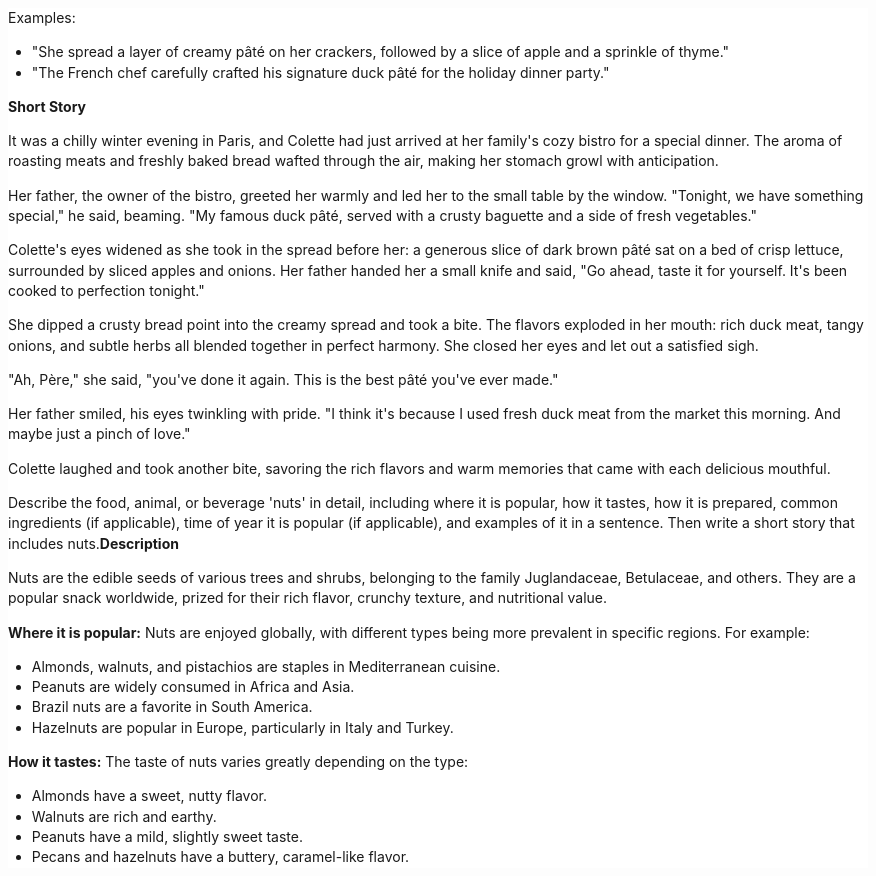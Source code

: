 Examples:

* "She spread a layer of creamy pâté on her crackers, followed by a slice of apple and a sprinkle of thyme."
* "The French chef carefully crafted his signature duck pâté for the holiday dinner party."

**Short Story**

It was a chilly winter evening in Paris, and Colette had just arrived at her family's cozy bistro for a special dinner. The aroma of roasting meats and freshly baked bread wafted through the air, making her stomach growl with anticipation.

Her father, the owner of the bistro, greeted her warmly and led her to the small table by the window. "Tonight, we have something special," he said, beaming. "My famous duck pâté, served with a crusty baguette and a side of fresh vegetables."

Colette's eyes widened as she took in the spread before her: a generous slice of dark brown pâté sat on a bed of crisp lettuce, surrounded by sliced apples and onions. Her father handed her a small knife and said, "Go ahead, taste it for yourself. It's been cooked to perfection tonight."

She dipped a crusty bread point into the creamy spread and took a bite. The flavors exploded in her mouth: rich duck meat, tangy onions, and subtle herbs all blended together in perfect harmony. She closed her eyes and let out a satisfied sigh.

"Ah, Père," she said, "you've done it again. This is the best pâté you've ever made."

Her father smiled, his eyes twinkling with pride. "I think it's because I used fresh duck meat from the market this morning. And maybe just a pinch of love."

Colette laughed and took another bite, savoring the rich flavors and warm memories that came with each delicious mouthful.<end>

Describe the food, animal, or beverage 'nuts' in detail, including where it is popular, how it tastes, how it is prepared, common ingredients (if applicable), time of year it is popular (if applicable), and examples of it in a sentence. Then write a short story that includes nuts.<start>**Description**

Nuts are the edible seeds of various trees and shrubs, belonging to the family Juglandaceae, Betulaceae, and others. They are a popular snack worldwide, prized for their rich flavor, crunchy texture, and nutritional value.

**Where it is popular:**
Nuts are enjoyed globally, with different types being more prevalent in specific regions. For example:

* Almonds, walnuts, and pistachios are staples in Mediterranean cuisine.
* Peanuts are widely consumed in Africa and Asia.
* Brazil nuts are a favorite in South America.
* Hazelnuts are popular in Europe, particularly in Italy and Turkey.

**How it tastes:**
The taste of nuts varies greatly depending on the type:

* Almonds have a sweet, nutty flavor.
* Walnuts are rich and earthy.
* Peanuts have a mild, slightly sweet taste.
* Pecans and hazelnuts have a buttery, caramel-like flavor.
